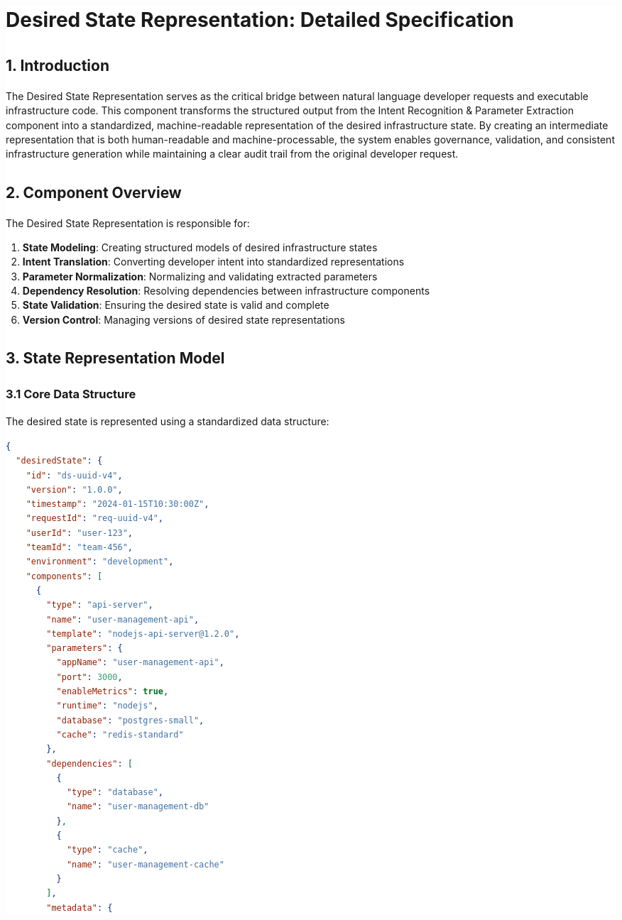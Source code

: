 # Desired State Representation: Detailed Specification

## 1. Introduction

The Desired State Representation serves as the critical bridge between natural language developer requests and executable infrastructure code. This component transforms the structured output from the Intent Recognition & Parameter Extraction component into a standardized, machine-readable representation of the desired infrastructure state. By creating an intermediate representation that is both human-readable and machine-processable, the system enables governance, validation, and consistent infrastructure generation while maintaining a clear audit trail from the original developer request.

## 2. Component Overview

The Desired State Representation is responsible for:

1. **State Modeling**: Creating structured models of desired infrastructure states
2. **Intent Translation**: Converting developer intent into standardized representations
3. **Parameter Normalization**: Normalizing and validating extracted parameters
4. **Dependency Resolution**: Resolving dependencies between infrastructure components
5. **State Validation**: Ensuring the desired state is valid and complete
6. **Version Control**: Managing versions of desired state representations

## 3. State Representation Model

### 3.1 Core Data Structure

The desired state is represented using a standardized data structure:

```json
{
  "desiredState": {
    "id": "ds-uuid-v4",
    "version": "1.0.0",
    "timestamp": "2024-01-15T10:30:00Z",
    "requestId": "req-uuid-v4",
    "userId": "user-123",
    "teamId": "team-456",
    "environment": "development",
    "components": [
      {
        "type": "api-server",
        "name": "user-management-api",
        "template": "nodejs-api-server@1.2.0",
        "parameters": {
          "appName": "user-management-api",
          "port": 3000,
          "enableMetrics": true,
          "runtime": "nodejs",
          "database": "postgres-small",
          "cache": "redis-standard"
        },
        "dependencies": [
          {
            "type": "database",
            "name": "user-management-db"
          },
          {
            "type": "cache",
            "name": "user-management-cache"
          }
        ],
        "metadata": {
```